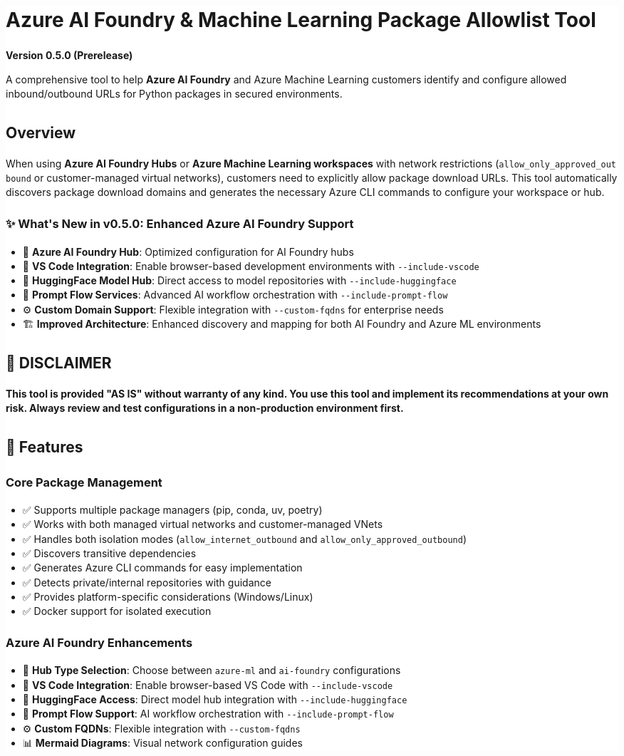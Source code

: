 # Azure AI Foundry & Machine Learning Package Allowlist Tool

**Version 0.5.0 (Prerelease)**

A comprehensive tool to help **Azure AI Foundry** and Azure Machine Learning customers identify and configure allowed inbound/outbound URLs for Python packages in secured environments.

## Overview

When using **Azure AI Foundry Hubs** or **Azure Machine Learning workspaces** with network restrictions (`allow_only_approved_outbound` or customer-managed virtual networks), customers need to explicitly allow package download URLs. This tool automatically discovers package download domains and generates the necessary Azure CLI commands to configure your workspace or hub.

### ✨ **What's New in v0.5.0: Enhanced Azure AI Foundry Support**

- 🔮 **Azure AI Foundry Hub**: Optimized configuration for AI Foundry hubs
- 🔧 **VS Code Integration**: Enable browser-based development environments with `--include-vscode`
- 🤗 **HuggingFace Model Hub**: Direct access to model repositories with `--include-huggingface`
- 🌊 **Prompt Flow Services**: Advanced AI workflow orchestration with `--include-prompt-flow`
- ⚙️ **Custom Domain Support**: Flexible integration with `--custom-fqdns` for enterprise needs
- 🏗️ **Improved Architecture**: Enhanced discovery and mapping for both AI Foundry and Azure ML environments

## 🚨 DISCLAIMER

**This tool is provided "AS IS" without warranty of any kind. You use this tool and implement its recommendations at your own risk. Always review and test configurations in a non-production environment first.**

## 🚀 Features

### Core Package Management
- ✅ Supports multiple package managers (pip, conda, uv, poetry)
- ✅ Works with both managed virtual networks and customer-managed VNets
- ✅ Handles both isolation modes (`allow_internet_outbound` and `allow_only_approved_outbound`)
- ✅ Discovers transitive dependencies
- ✅ Generates Azure CLI commands for easy implementation
- ✅ Detects private/internal repositories with guidance
- ✅ Provides platform-specific considerations (Windows/Linux)
- ✅ Docker support for isolated execution

### Azure AI Foundry Enhancements
- 🔮 **Hub Type Selection**: Choose between `azure-ml` and `ai-foundry` configurations
- 🔧 **VS Code Integration**: Enable browser-based VS Code with `--include-vscode`
- 🤗 **HuggingFace Access**: Direct model hub integration with `--include-huggingface`
- 🌊 **Prompt Flow Support**: AI workflow orchestration with `--include-prompt-flow`
- ⚙️ **Custom FQDNs**: Flexible integration with `--custom-fqdns`
- 📊 **Mermaid Diagrams**: Visual network configuration guides
